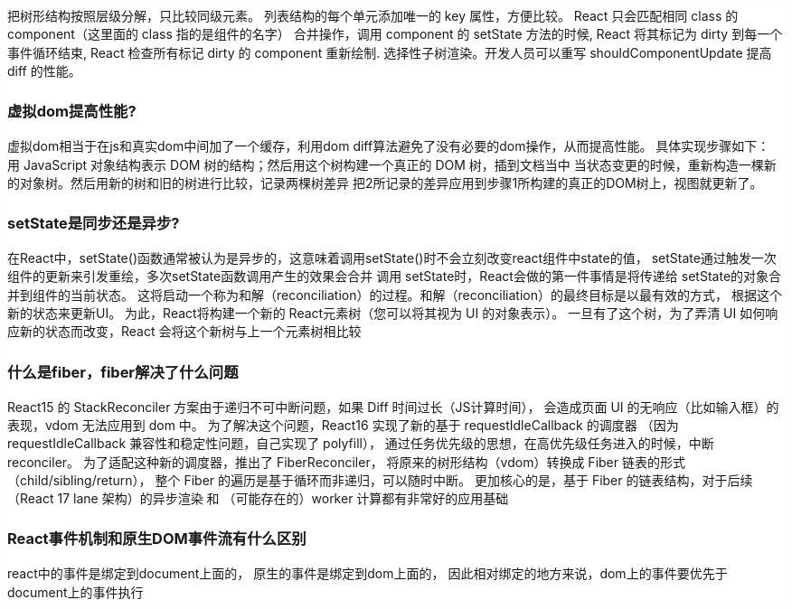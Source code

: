 把树形结构按照层级分解，只比较同级元素。
列表结构的每个单元添加唯一的 key 属性，方便比较。
React 只会匹配相同 class 的 component（这里面的 class 指的是组件的名字）
合并操作，调用 component 的 setState 方法的时候, React 将其标记为 dirty 到每一个事件循环结束, React 检查所有标记 dirty 的 component 重新绘制.
选择性子树渲染。开发人员可以重写 shouldComponentUpdate 提高 diff 的性能。

### 虚拟dom提高性能?

虚拟dom相当于在js和真实dom中间加了一个缓存，利用dom diff算法避免了没有必要的dom操作，从而提高性能。
具体实现步骤如下：
用 JavaScript 对象结构表示 DOM 树的结构；然后用这个树构建一个真正的 DOM 树，插到文档当中
当状态变更的时候，重新构造一棵新的对象树。然后用新的树和旧的树进行比较，记录两棵树差异
把2所记录的差异应用到步骤1所构建的真正的DOM树上，视图就更新了。

### setState是同步还是异步?

在React中，setState()函数通常被认为是异步的，这意味着调用setState()时不会立刻改变react组件中state的值，
setState通过触发一次组件的更新来引发重绘，多次setState函数调用产生的效果会合并
调用 setState时，React会做的第一件事情是将传递给 setState的对象合并到组件的当前状态。
这将启动一个称为和解（reconciliation）的过程。和解（reconciliation）的最终目标是以最有效的方式，
根据这个新的状态来更新UI。 为此，React将构建一个新的 React元素树（您可以将其视为 UI 的对象表示）。
一旦有了这个树，为了弄清 UI 如何响应新的状态而改变，React 会将这个新树与上一个元素树相比较

### 什么是fiber，fiber解决了什么问题

React15 的 StackReconciler 方案由于递归不可中断问题，如果 Diff 时间过长（JS计算时间），
会造成页面 UI 的无响应（比如输入框）的表现，vdom 无法应用到 dom 中。
为了解决这个问题，React16 实现了新的基于 requestIdleCallback 的调度器
（因为 requestIdleCallback 兼容性和稳定性问题，自己实现了 polyfill），
通过任务优先级的思想，在高优先级任务进入的时候，中断 reconciler。
为了适配这种新的调度器，推出了 FiberReconciler，
将原来的树形结构（vdom）转换成 Fiber 链表的形式（child/sibling/return），
整个 Fiber 的遍历是基于循环而非递归，可以随时中断。
更加核心的是，基于 Fiber 的链表结构，对于后续（React 17 lane 架构）的异步渲染
和 （可能存在的）worker 计算都有非常好的应用基础

### React事件机制和原生DOM事件流有什么区别

react中的事件是绑定到document上面的，
原生的事件是绑定到dom上面的，
因此相对绑定的地方来说，dom上的事件要优先于document上的事件执行
